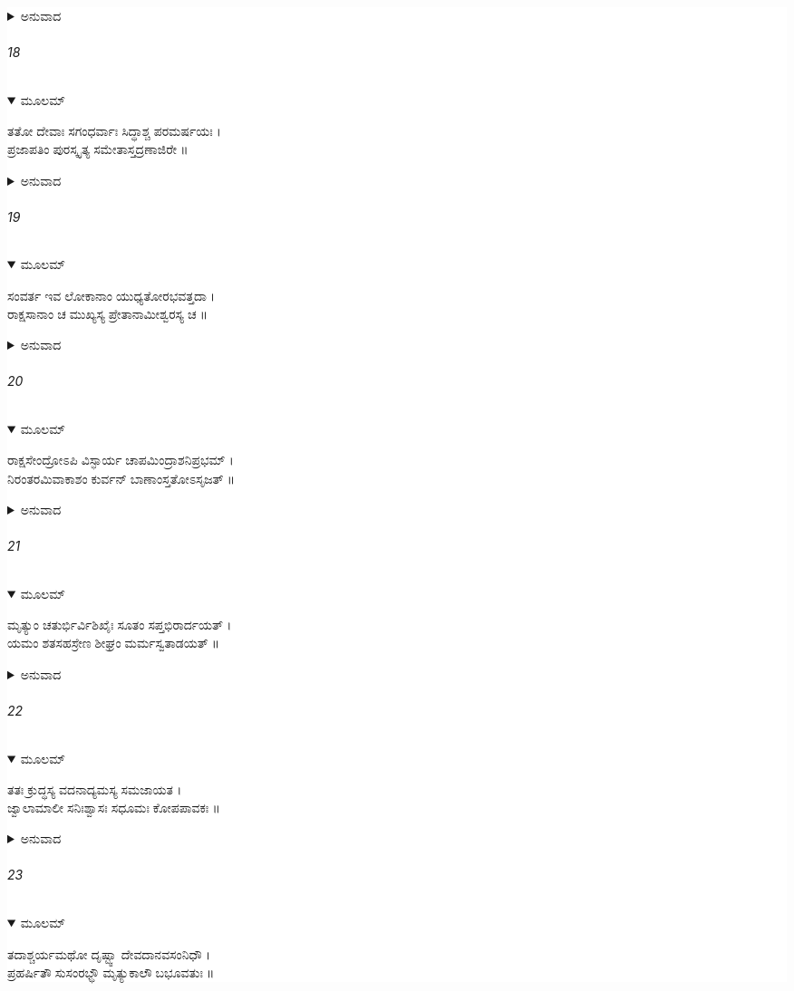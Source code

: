 <details><summary>ಅನುವಾದ</summary></details>

###### 18


<details open><summary>ಮೂಲಮ್</summary>

ತತೋ ದೇವಾಃ ಸಗಂಧರ್ವಾಃ ಸಿದ್ಧಾಶ್ಚ ಪರಮರ್ಷಯಃ ।  
ಪ್ರಜಾಪತಿಂ ಪುರಸ್ಕೃತ್ಯ ಸಮೇತಾಸ್ತದ್ರಣಾಜಿರೇ ॥
</details>

<details><summary>ಅನುವಾದ</summary></details>

###### 19


<details open><summary>ಮೂಲಮ್</summary>

ಸಂವರ್ತ ಇವ ಲೋಕಾನಾಂ ಯುಧ್ಯತೋರಭವತ್ತದಾ ।  
ರಾಕ್ಷಸಾನಾಂ ಚ ಮುಖ್ಯಸ್ಯ ಪ್ರೇತಾನಾಮೀಶ್ವರಸ್ಯ ಚ ॥
</details>

<details><summary>ಅನುವಾದ</summary></details>

###### 20


<details open><summary>ಮೂಲಮ್</summary>

ರಾಕ್ಷಸೇಂದ್ರೋಽಪಿ ವಿಸ್ಫಾರ್ಯ ಚಾಪಮಿಂದ್ರಾಶನಿಪ್ರಭಮ್ ।  
ನಿರಂತರಮಿವಾಕಾಶಂ ಕುರ್ವನ್ ಬಾಣಾಂಸ್ತತೋಽಸೃಜತ್ ॥
</details>

<details><summary>ಅನುವಾದ</summary></details>

###### 21


<details open><summary>ಮೂಲಮ್</summary>

ಮೃತ್ಯುಂ ಚತುರ್ಭಿರ್ವಿಶಿಖೈಃ ಸೂತಂ ಸಪ್ತಭಿರಾರ್ದಯತ್ ।  
ಯಮಂ ಶತಸಹಸ್ರೇಣ ಶೀಘ್ರಂ ಮರ್ಮಸ್ವತಾಡಯತ್ ॥
</details>

<details><summary>ಅನುವಾದ</summary></details>

###### 22


<details open><summary>ಮೂಲಮ್</summary>

ತತಃ ಕ್ರುದ್ಧಸ್ಯ ವದನಾದ್ಯಮಸ್ಯ ಸಮಜಾಯತ ।  
ಜ್ವಾಲಾಮಾಲೀ ಸನಿಃಶ್ವಾಸಃ ಸಧೂಮಃ ಕೋಪಪಾವಕಃ ॥
</details>

<details><summary>ಅನುವಾದ</summary></details>

###### 23


<details open><summary>ಮೂಲಮ್</summary>

ತದಾಶ್ಚರ್ಯಮಥೋ ದೃಷ್ಟ್ವಾ ದೇವದಾನವಸಂನಿಧೌ ।  
ಪ್ರಹರ್ಷಿತೌ ಸುಸಂರಭ್ಧೌ ಮೃತ್ಯುಕಾಲೌ ಬಭೂವತುಃ ॥
</details>
